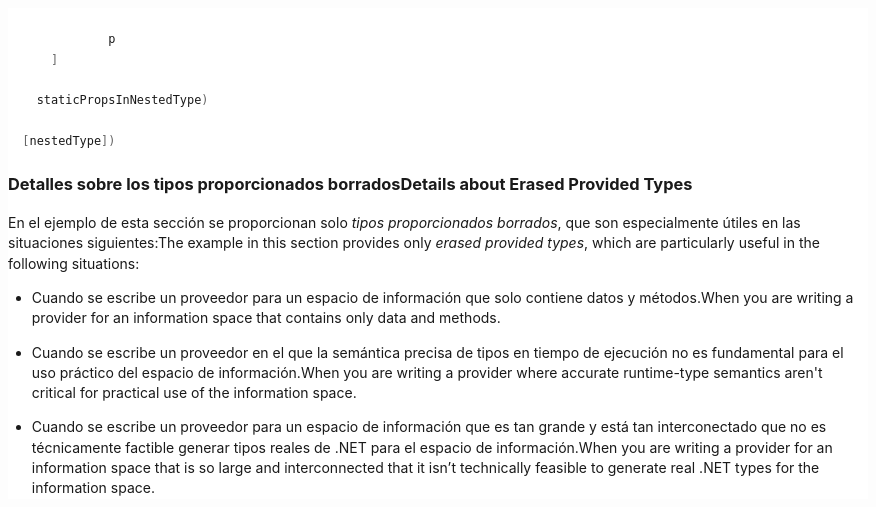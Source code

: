 ```fsharp
    
              p
      ]

    staticPropsInNestedType)

  [nestedType])
```

### <a name="details-about-erased-provided-types"></a><span data-ttu-id="090fd-213">Detalles sobre los tipos proporcionados borrados</span><span class="sxs-lookup"><span data-stu-id="090fd-213">Details about Erased Provided Types</span></span>

<span data-ttu-id="090fd-214">En el ejemplo de esta sección se proporcionan solo *tipos proporcionados borrados*, que son especialmente útiles en las situaciones siguientes:</span><span class="sxs-lookup"><span data-stu-id="090fd-214">The example in this section provides only *erased provided types*, which are particularly useful in the following situations:</span></span>

- <span data-ttu-id="090fd-215">Cuando se escribe un proveedor para un espacio de información que solo contiene datos y métodos.</span><span class="sxs-lookup"><span data-stu-id="090fd-215">When you are writing a provider for an information space that contains only data and methods.</span></span>

- <span data-ttu-id="090fd-216">Cuando se escribe un proveedor en el que la semántica precisa de tipos en tiempo de ejecución no es fundamental para el uso práctico del espacio de información.</span><span class="sxs-lookup"><span data-stu-id="090fd-216">When you are writing a provider where accurate runtime-type semantics aren't critical for practical use of the information space.</span></span>

- <span data-ttu-id="090fd-217">Cuando se escribe un proveedor para un espacio de información que es tan grande y está tan interconectado que no es técnicamente factible generar tipos reales de .NET para el espacio de información.</span><span class="sxs-lookup"><span data-stu-id="090fd-217">When you are writing a provider for an information space that is so large and interconnected that it isn’t technically feasible to generate real .NET types for the information space.</span></span>
